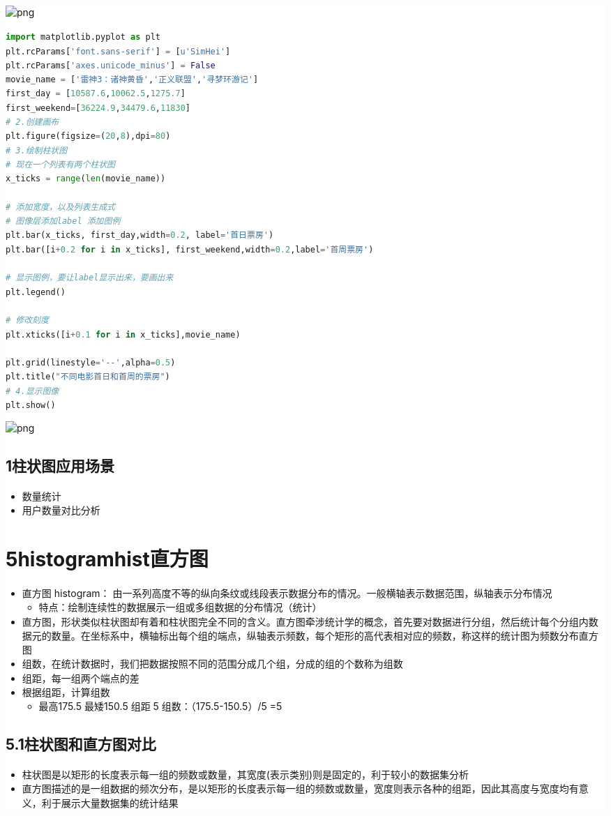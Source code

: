 
![png](https://raw.githubusercontent.com/mayu1031/CS_Notes/master/doc/%E6%9C%BA%E5%99%A8%E5%AD%A6%E4%B9%A0/python%E6%95%B0%E6%8D%AE%E5%8F%AF%E8%A7%86%E5%8C%96%E5%BA%93-Matplotlib/output_47_0.png)



```python
import matplotlib.pyplot as plt
plt.rcParams['font.sans-serif'] = [u'SimHei']
plt.rcParams['axes.unicode_minus'] = False
movie_name = ['雷神3：诸神黄昏','正义联盟','寻梦环游记']
first_day = [10587.6,10062.5,1275.7]
first_weekend=[36224.9,34479.6,11830]
# 2.创建画布
plt.figure(figsize=(20,8),dpi=80)
# 3.绘制柱状图
# 现在一个列表有两个柱状图
x_ticks = range(len(movie_name))

# 添加宽度，以及列表生成式
# 图像层添加label 添加图例
plt.bar(x_ticks, first_day,width=0.2, label='首日票房')
plt.bar([i+0.2 for i in x_ticks], first_weekend,width=0.2,label='首周票房')

# 显示图例，要让label显示出来，要画出来
plt.legend()

# 修改刻度
plt.xticks([i+0.1 for i in x_ticks],movie_name)

plt.grid(linestyle='--',alpha=0.5)
plt.title("不同电影首日和首周的票房")
# 4.显示图像
plt.show()
```


![png](https://raw.githubusercontent.com/mayu1031/CS_Notes/master/doc/%E6%9C%BA%E5%99%A8%E5%AD%A6%E4%B9%A0/python%E6%95%B0%E6%8D%AE%E5%8F%AF%E8%A7%86%E5%8C%96%E5%BA%93-Matplotlib/output_48_0.png)


## 1柱状图应用场景
- 数量统计
- 用户数量对比分析

# 5histogramhist直方图 
- 直方图 histogram： 由一系列高度不等的纵向条纹或线段表示数据分布的情况。一般横轴表示数据范围，纵轴表示分布情况
    - 特点：绘制连续性的数据展示一组或多组数据的分布情况（统计）
- 直方图，形状类似柱状图却有着和柱状图完全不同的含义。直方图牵涉统计学的概念，首先要对数据进行分组，然后统计每个分组内数据元的数量。在坐标系中，横轴标出每个组的端点，纵轴表示频数，每个矩形的高代表相对应的频数，称这样的统计图为频数分布直方图
- 组数，在统计数据时，我们把数据按照不同的范围分成几个组，分成的组的个数称为组数
- 组距，每一组两个端点的差
- 根据组距，计算组数
    - 最高175.5 最矮150.5 组距 5
        组数：（175.5-150.5）/5 =5
## 5.1柱状图和直方图对比
- 柱状图是以矩形的长度表示每一组的频数或数量，其宽度(表示类别)则是固定的，利于较小的数据集分析
- 直方图描述的是一组数据的频次分布，是以矩形的长度表示每一组的频数或数量，宽度则表示各种的组距，因此其高度与宽度均有意义，利于展示大量数据集的统计结果  
